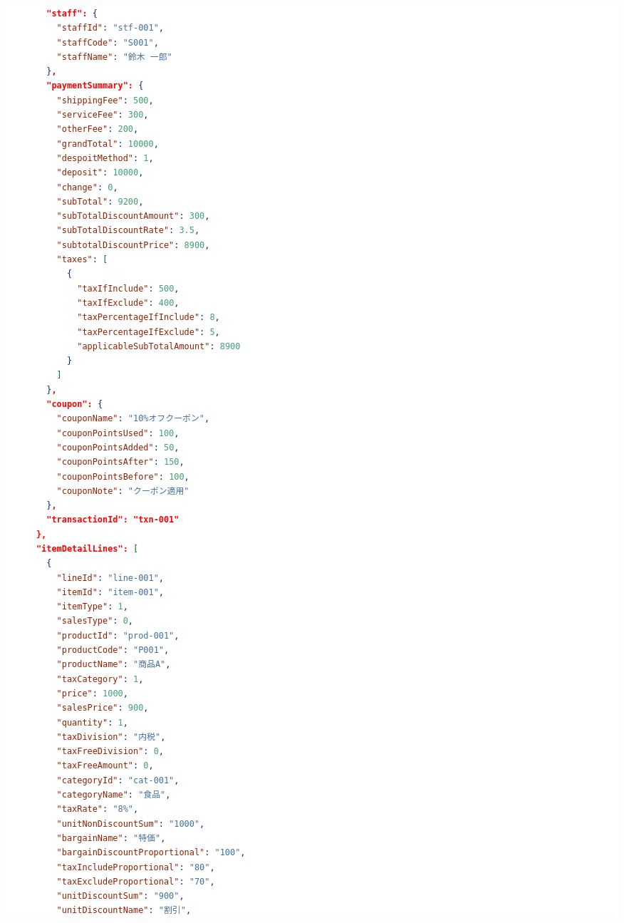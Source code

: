 ```json
        "staff": {
          "staffId": "stf-001",
          "staffCode": "S001",
          "staffName": "鈴木 一郎"
        },
        "paymentSummary": {
          "shippingFee": 500,
          "serviceFee": 300,
          "otherFee": 200,
          "grandTotal": 10000,
          "despoitMethod": 1,
          "deposit": 10000,
          "change": 0,
          "subTotal": 9200,
          "subTotalDiscountAmount": 300,
          "subTotalDiscountRate": 3.5,
          "subtotalDiscountPrice": 8900,
          "taxes": [
            {
              "taxIfInclude": 500,
              "taxIfExclude": 400,
              "taxPercentageIfInclude": 8,
              "taxPercentageIfExclude": 5,
              "applicableSubTotalAmount": 8900
            }
          ]
        },
        "coupon": {
          "couponName": "10%オフクーポン",
          "couponPointsUsed": 100,
          "couponPointsAdded": 50,
          "couponPointsAfter": 150,
          "couponPointsBefore": 100,
          "couponNote": "クーポン適用"
        },
        "transactionId": "txn-001"
      },
      "itemDetailLines": [
        {
          "lineId": "line-001",
          "itemId": "item-001",
          "itemType": 1,
          "salesType": 0,
          "productId": "prod-001",
          "productCode": "P001",
          "productName": "商品A",
          "taxCategory": 1,
          "price": 1000,
          "salesPrice": 900,
          "quantity": 1,
          "taxDivision": "内税",
          "taxFreeDivision": 0,
          "taxFreeAmount": 0,
          "categoryId": "cat-001",
          "categoryName": "食品",
          "taxRate": "8%",
          "unitNonDiscountSum": "1000",
          "bargainName": "特価",
          "bargainDiscountProportional": "100",
          "taxIncludeProportional": "80",
          "taxExcludeProportional": "70",
          "unitDiscountSum": "900",
          "unitDiscountName": "割引",
```
